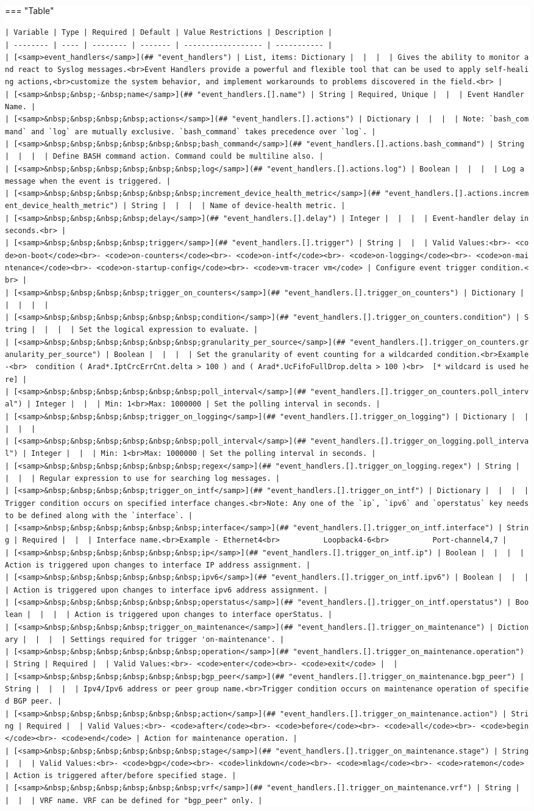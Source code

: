 
=== "Table"

    | Variable | Type | Required | Default | Value Restrictions | Description |
    | -------- | ---- | -------- | ------- | ------------------ | ----------- |
    | [<samp>event_handlers</samp>](## "event_handlers") | List, items: Dictionary |  |  |  | Gives the ability to monitor and react to Syslog messages.<br>Event Handlers provide a powerful and flexible tool that can be used to apply self-healing actions,<br>customize the system behavior, and implement workarounds to problems discovered in the field.<br> |
    | [<samp>&nbsp;&nbsp;-&nbsp;name</samp>](## "event_handlers.[].name") | String | Required, Unique |  |  | Event Handler Name. |
    | [<samp>&nbsp;&nbsp;&nbsp;&nbsp;actions</samp>](## "event_handlers.[].actions") | Dictionary |  |  |  | Note: `bash_command` and `log` are mutually exclusive. `bash_command` takes precedence over `log`. |
    | [<samp>&nbsp;&nbsp;&nbsp;&nbsp;&nbsp;&nbsp;bash_command</samp>](## "event_handlers.[].actions.bash_command") | String |  |  |  | Define BASH command action. Command could be multiline also. |
    | [<samp>&nbsp;&nbsp;&nbsp;&nbsp;&nbsp;&nbsp;log</samp>](## "event_handlers.[].actions.log") | Boolean |  |  |  | Log a message when the event is triggered. |
    | [<samp>&nbsp;&nbsp;&nbsp;&nbsp;&nbsp;&nbsp;increment_device_health_metric</samp>](## "event_handlers.[].actions.increment_device_health_metric") | String |  |  |  | Name of device-health metric. |
    | [<samp>&nbsp;&nbsp;&nbsp;&nbsp;delay</samp>](## "event_handlers.[].delay") | Integer |  |  |  | Event-handler delay in seconds.<br> |
    | [<samp>&nbsp;&nbsp;&nbsp;&nbsp;trigger</samp>](## "event_handlers.[].trigger") | String |  |  | Valid Values:<br>- <code>on-boot</code><br>- <code>on-counters</code><br>- <code>on-intf</code><br>- <code>on-logging</code><br>- <code>on-maintenance</code><br>- <code>on-startup-config</code><br>- <code>vm-tracer vm</code> | Configure event trigger condition.<br> |
    | [<samp>&nbsp;&nbsp;&nbsp;&nbsp;trigger_on_counters</samp>](## "event_handlers.[].trigger_on_counters") | Dictionary |  |  |  |  |
    | [<samp>&nbsp;&nbsp;&nbsp;&nbsp;&nbsp;&nbsp;condition</samp>](## "event_handlers.[].trigger_on_counters.condition") | String |  |  |  | Set the logical expression to evaluate. |
    | [<samp>&nbsp;&nbsp;&nbsp;&nbsp;&nbsp;&nbsp;granularity_per_source</samp>](## "event_handlers.[].trigger_on_counters.granularity_per_source") | Boolean |  |  |  | Set the granularity of event counting for a wildcarded condition.<br>Example -<br>  condition ( Arad*.IptCrcErrCnt.delta > 100 ) and ( Arad*.UcFifoFullDrop.delta > 100 )<br>  [* wildcard is used here] |
    | [<samp>&nbsp;&nbsp;&nbsp;&nbsp;&nbsp;&nbsp;poll_interval</samp>](## "event_handlers.[].trigger_on_counters.poll_interval") | Integer |  |  | Min: 1<br>Max: 1000000 | Set the polling interval in seconds. |
    | [<samp>&nbsp;&nbsp;&nbsp;&nbsp;trigger_on_logging</samp>](## "event_handlers.[].trigger_on_logging") | Dictionary |  |  |  |  |
    | [<samp>&nbsp;&nbsp;&nbsp;&nbsp;&nbsp;&nbsp;poll_interval</samp>](## "event_handlers.[].trigger_on_logging.poll_interval") | Integer |  |  | Min: 1<br>Max: 1000000 | Set the polling interval in seconds. |
    | [<samp>&nbsp;&nbsp;&nbsp;&nbsp;&nbsp;&nbsp;regex</samp>](## "event_handlers.[].trigger_on_logging.regex") | String |  |  |  | Regular expression to use for searching log messages. |
    | [<samp>&nbsp;&nbsp;&nbsp;&nbsp;trigger_on_intf</samp>](## "event_handlers.[].trigger_on_intf") | Dictionary |  |  |  | Trigger condition occurs on specified interface changes.<br>Note: Any one of the `ip`, `ipv6` and `operstatus` key needs to be defined along with the `interface`. |
    | [<samp>&nbsp;&nbsp;&nbsp;&nbsp;&nbsp;&nbsp;interface</samp>](## "event_handlers.[].trigger_on_intf.interface") | String | Required |  |  | Interface name.<br>Example - Ethernet4<br>          Loopback4-6<br>          Port-channel4,7 |
    | [<samp>&nbsp;&nbsp;&nbsp;&nbsp;&nbsp;&nbsp;ip</samp>](## "event_handlers.[].trigger_on_intf.ip") | Boolean |  |  |  | Action is triggered upon changes to interface IP address assignment. |
    | [<samp>&nbsp;&nbsp;&nbsp;&nbsp;&nbsp;&nbsp;ipv6</samp>](## "event_handlers.[].trigger_on_intf.ipv6") | Boolean |  |  |  | Action is triggered upon changes to interface ipv6 address assignment. |
    | [<samp>&nbsp;&nbsp;&nbsp;&nbsp;&nbsp;&nbsp;operstatus</samp>](## "event_handlers.[].trigger_on_intf.operstatus") | Boolean |  |  |  | Action is triggered upon changes to interface operStatus. |
    | [<samp>&nbsp;&nbsp;&nbsp;&nbsp;trigger_on_maintenance</samp>](## "event_handlers.[].trigger_on_maintenance") | Dictionary |  |  |  | Settings required for trigger 'on-maintenance'. |
    | [<samp>&nbsp;&nbsp;&nbsp;&nbsp;&nbsp;&nbsp;operation</samp>](## "event_handlers.[].trigger_on_maintenance.operation") | String | Required |  | Valid Values:<br>- <code>enter</code><br>- <code>exit</code> |  |
    | [<samp>&nbsp;&nbsp;&nbsp;&nbsp;&nbsp;&nbsp;bgp_peer</samp>](## "event_handlers.[].trigger_on_maintenance.bgp_peer") | String |  |  |  | Ipv4/Ipv6 address or peer group name.<br>Trigger condition occurs on maintenance operation of specified BGP peer. |
    | [<samp>&nbsp;&nbsp;&nbsp;&nbsp;&nbsp;&nbsp;action</samp>](## "event_handlers.[].trigger_on_maintenance.action") | String | Required |  | Valid Values:<br>- <code>after</code><br>- <code>before</code><br>- <code>all</code><br>- <code>begin</code><br>- <code>end</code> | Action for maintenance operation. |
    | [<samp>&nbsp;&nbsp;&nbsp;&nbsp;&nbsp;&nbsp;stage</samp>](## "event_handlers.[].trigger_on_maintenance.stage") | String |  |  | Valid Values:<br>- <code>bgp</code><br>- <code>linkdown</code><br>- <code>mlag</code><br>- <code>ratemon</code> | Action is triggered after/before specified stage. |
    | [<samp>&nbsp;&nbsp;&nbsp;&nbsp;&nbsp;&nbsp;vrf</samp>](## "event_handlers.[].trigger_on_maintenance.vrf") | String |  |  |  | VRF name. VRF can be defined for "bgp_peer" only. |